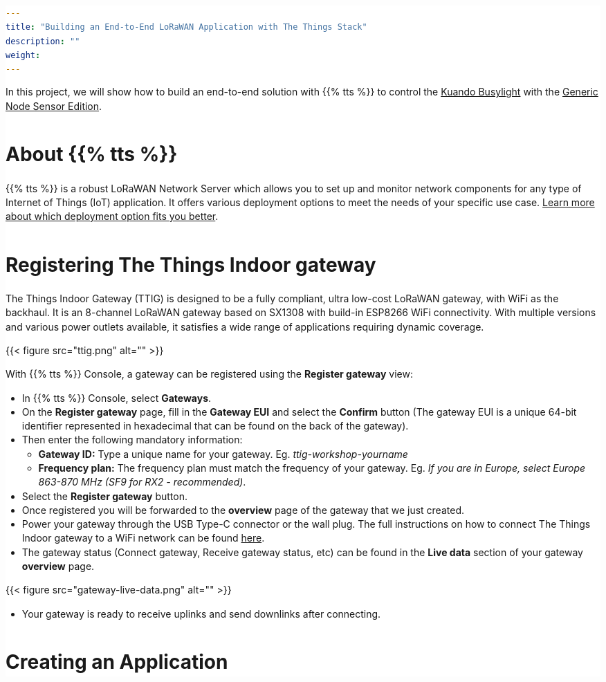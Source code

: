 ```yaml
---
title: "Building an End-to-End LoRaWAN Application with The Things Stack"
description: ""
weight: 
---
```


In this project, we will show how to build an end-to-end solution with {{% tts %}} to control the [Kuando Busylight](https://busylight.com/busylight-iot/) with the [Generic Node Sensor Edition](https://www.thethingsshop.com/products/generic-node-sensor-edition). 

# About {{% tts %}}

{{% tts %}} is a robust LoRaWAN Network Server which allows you to set up and monitor network components for any type of Internet of Things (IoT) application. It offers various deployment options to meet the needs of your specific use case. [Learn more about which deployment option fits you better](https://www.thethingsindustries.com/news/which-lorawan-network-server-to-choose/).

# Registering The Things Indoor gateway

The Things Indoor Gateway (TTIG) is designed to be a fully compliant, ultra low-cost LoRaWAN gateway, with WiFi as the backhaul. It is an 8-channel LoRaWAN gateway based on SX1308 with build-in ESP8266 WiFi connectivity. With multiple versions and various power outlets available, it satisfies a wide range of applications requiring dynamic coverage.

{{< figure src="ttig.png" alt="" >}}

With {{% tts %}} Console, a gateway can be registered using the **Register gateway** view:

- In {{% tts %}} Console, select **Gateways**.
- On the **Register gateway** page, fill in the **Gateway EUI** and select the **Confirm** button (The gateway EUI is a unique 64-bit identifier represented in hexadecimal that can be found on the back of the gateway).
- Then enter the following mandatory information:
  - **Gateway ID:** Type a unique name for your gateway. Eg. _ttig-workshop-yourname_
  - **Frequency plan:** The frequency plan must match the frequency of your gateway. Eg. _If you are in Europe, select Europe 863-870 MHz (SF9 for RX2 - recommended)_.
- Select the **Register gateway** button.
- Once registered you will be forwarded to the **overview** page of the gateway that we just created.
- Power your gateway through the USB Type-C connector or the wall plug. The full instructions on how to connect The Things Indoor gateway to a WiFi network can be found [here](https://www.thethingsindustries.com/docs/gateways/models/thethingsindoorgateway/).
- The gateway status (Connect gateway, Receive gateway status, etc) can be found in the **Live data** section of your gateway **overview** page. 

{{< figure src="gateway-live-data.png" alt="" >}}

- Your gateway is ready to receive uplinks and send downlinks after connecting.

# Creating an Application
